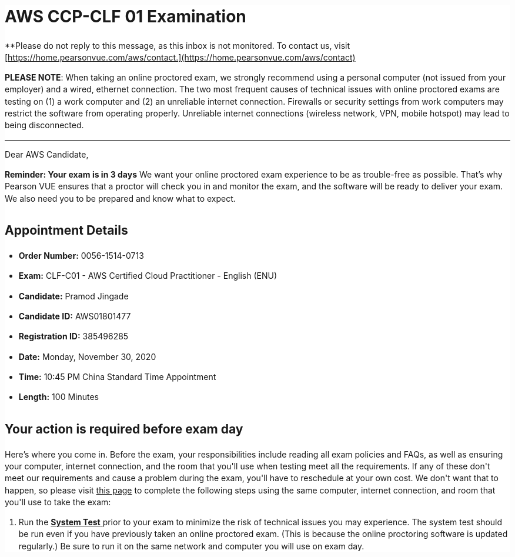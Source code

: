 # AWS CCP-CLF 01 Examination

**Please do not reply to this message, as this inbox is not monitored. To contact us, visit [https://home.pearsonvue.com/aws/contact.](https://home.pearsonvue.com/aws/contact)

**PLEASE NOTE**: When taking an online proctored exam, we strongly recommend using a personal computer (not issued from your employer) and a wired, ethernet connection. The two most frequent causes of technical issues with online proctored exams are testing on (1) a work computer and (2) an unreliable internet connection. Firewalls or security settings from work computers may restrict the software from operating properly. Unreliable internet connections (wireless network, VPN, mobile hotspot) may lead to being disconnected. 

---

Dear AWS Candidate, 

**Reminder: Your exam is in 3 days**
We want your online proctored exam experience to be as trouble-free as possible. That’s why Pearson VUE ensures that a proctor will check you in and monitor the exam, and the software will be ready to deliver your exam. We also need you to be prepared and know what to expect. 



## Appointment Details

- **Order Number:** ‎0056-1514-0713 ‎

- **Exam:** CLF-C01 - AWS Certified Cloud Practitioner - English (ENU) 

- **Candidate:** Pramod Jingade 

- **Candidate ID:** ‎AWS01801477‎ 

- **Registration ID:** 385496285  

- **Date:‎** Monday, November 30, 2020‎ 

- **Time:‎** 10:45 PM China Standard Time‎‎ Appointment 

- **Length:** ‎100‎ Minutes‎  

  

## Your action is required before exam day

Here’s where you come in. Before the exam, your responsibilities include reading all exam policies and FAQs, as well as ensuring your computer, internet connection, and the room that you'll use when testing meet all the requirements. If any of these don't meet our requirements and cause a problem during the exam, you'll have to reschedule at your own cost. We don't want that to happen, so please visit [this page](https://home.pearsonvue.com/aws/onvue) to complete the following steps using the same computer, internet connection, and room that you'll use to take the exam: 

1. Run the [**System Test**](https://home.pearsonvue.com/aws/onvue)[ ](https://home.pearsonvue.com/aws/onvue)prior to your exam to minimize the risk of technical issues you may experience. The system test should be run even if you have previously taken an online proctored exam. (This is because the online proctoring software is updated regularly.) Be sure to run it on the same network and computer you will use on exam day.
